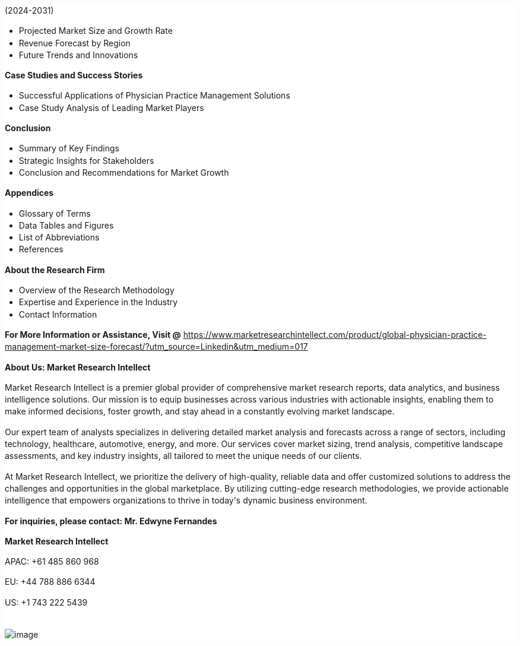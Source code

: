 (2024-2031)</strong></p><ul><li>Projected Market Size and Growth Rate</li><li>Revenue Forecast by Region</li><li>Future Trends and Innovations</li></ul><p><strong>Case Studies and Success Stories</strong></p><ul><li>Successful Applications of Physician Practice Management Solutions</li><li>Case Study Analysis of Leading Market Players</li></ul><p><strong>Conclusion</strong></p><ul><li>Summary of Key Findings</li><li>Strategic Insights for Stakeholders</li><li>Conclusion and Recommendations for Market Growth</li></ul><p><strong>Appendices</strong></p><ul><li>Glossary of Terms</li><li>Data Tables and Figures</li><li>List of Abbreviations</li><li>References</li></ul><p><strong>About the Research Firm</strong></p><ul><li>Overview of the Research Methodology</li><li>Expertise and Experience in the Industry</li><li>Contact Information</li></ul></div><div class="article-main__content" data-test-id="publishing-text-block"><p><span class="font-[700]"><strong>For More Information or Assistance, Visit @</strong>&nbsp;<a href="https://www.marketresearchintellect.com/product/global-physician-practice-management-market-size-forecast/?utm_source=Linkedin&utm_medium=017">https://www.marketresearchintellect.com/product/global-physician-practice-management-market-size-forecast/?utm_source=Linkedin&utm_medium=017</a></span></p><p><strong>About Us: Market Research Intellect</strong></p><p>Market Research Intellect is a premier global provider of comprehensive market research reports, data analytics, and business intelligence solutions. Our mission is to equip businesses across various industries with actionable insights, enabling them to make informed decisions, foster growth, and stay ahead in a constantly evolving market landscape.</p><p>Our expert team of analysts specializes in delivering detailed market analysis and forecasts across a range of sectors, including technology, healthcare, automotive, energy, and more. Our services cover market sizing, trend analysis, competitive landscape assessments, and key industry insights, all tailored to meet the unique needs of our clients.</p><p>At Market Research Intellect, we prioritize the delivery of high-quality, reliable data and offer customized solutions to address the challenges and opportunities in the global marketplace. By utilizing cutting-edge research methodologies, we provide actionable intelligence that empowers organizations to thrive in today's dynamic business environment.</p><p><strong>For inquiries, please contact: Mr. Edwyne Fernandes</strong></p><p><strong>Market Research Intellect</strong></p><p>APAC: +61 485 860 968</p><p>EU: +44 788 886 6344</p><p>US: +1 743 222 5439</p></div><div class="article-main__content" data-test-id="publishing-text-block">&nbsp;</div>
![image](https://github.com/user-attachments/assets/3b064d45-a133-4796-8063-f76e59f73cb5)
